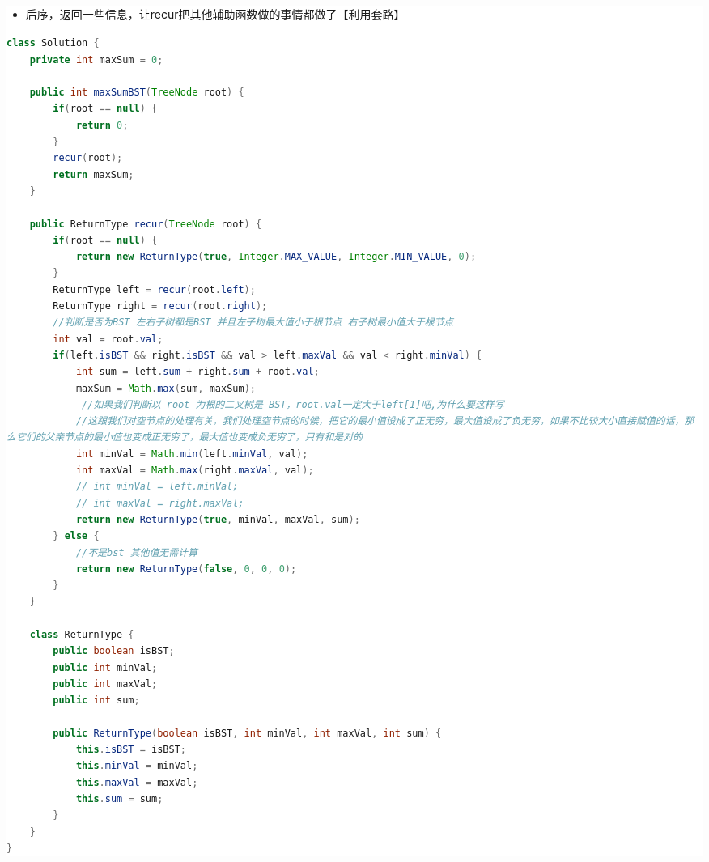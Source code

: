- 后序，返回一些信息，让recur把其他辅助函数做的事情都做了【利用套路】

```java
class Solution {
    private int maxSum = 0;

    public int maxSumBST(TreeNode root) {
        if(root == null) {
            return 0;
        }
        recur(root);
        return maxSum;
    }

    public ReturnType recur(TreeNode root) {
        if(root == null) {
            return new ReturnType(true, Integer.MAX_VALUE, Integer.MIN_VALUE, 0);
        }
        ReturnType left = recur(root.left);
        ReturnType right = recur(root.right);
        //判断是否为BST 左右子树都是BST 并且左子树最大值小于根节点 右子树最小值大于根节点
        int val = root.val;
        if(left.isBST && right.isBST && val > left.maxVal && val < right.minVal) {
            int sum = left.sum + right.sum + root.val;
            maxSum = Math.max(sum, maxSum);
             //如果我们判断以 root 为根的二叉树是 BST，root.val一定大于left[1]吧,为什么要这样写
            //这跟我们对空节点的处理有关，我们处理空节点的时候，把它的最小值设成了正无穷，最大值设成了负无穷，如果不比较大小直接赋值的话，那么它们的父亲节点的最小值也变成正无穷了，最大值也变成负无穷了，只有和是对的
            int minVal = Math.min(left.minVal, val);
            int maxVal = Math.max(right.maxVal, val);
            // int minVal = left.minVal;
            // int maxVal = right.maxVal;
            return new ReturnType(true, minVal, maxVal, sum);
        } else {
            //不是bst 其他值无需计算
            return new ReturnType(false, 0, 0, 0);
        } 
    }

    class ReturnType {
        public boolean isBST;
        public int minVal;
        public int maxVal;
        public int sum;

        public ReturnType(boolean isBST, int minVal, int maxVal, int sum) {
            this.isBST = isBST;
            this.minVal = minVal;
            this.maxVal = maxVal;
            this.sum = sum;
        }  
    }
}
```
